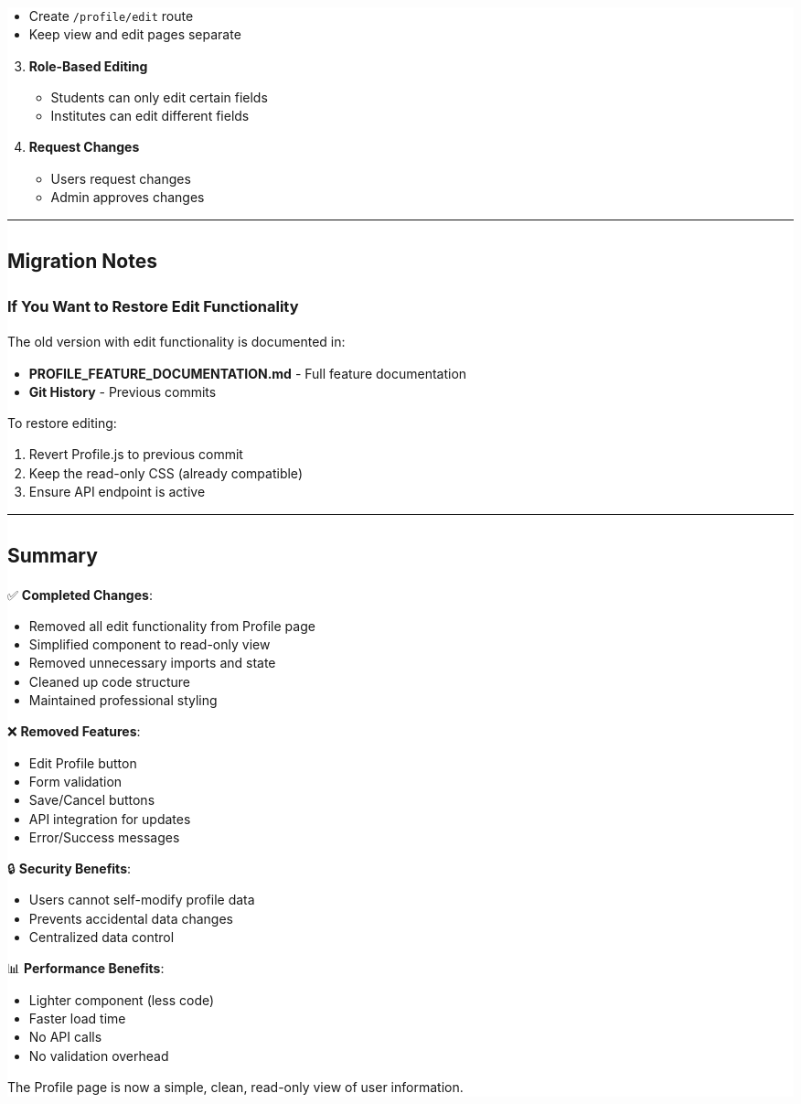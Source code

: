    - Create `/profile/edit` route
   - Keep view and edit pages separate

3. **Role-Based Editing**

   - Students can only edit certain fields
   - Institutes can edit different fields

4. **Request Changes**
   - Users request changes
   - Admin approves changes

---

## Migration Notes

### If You Want to Restore Edit Functionality

The old version with edit functionality is documented in:

- **PROFILE_FEATURE_DOCUMENTATION.md** - Full feature documentation
- **Git History** - Previous commits

To restore editing:

1. Revert Profile.js to previous commit
2. Keep the read-only CSS (already compatible)
3. Ensure API endpoint is active

---

## Summary

✅ **Completed Changes**:

- Removed all edit functionality from Profile page
- Simplified component to read-only view
- Removed unnecessary imports and state
- Cleaned up code structure
- Maintained professional styling

❌ **Removed Features**:

- Edit Profile button
- Form validation
- Save/Cancel buttons
- API integration for updates
- Error/Success messages

🔒 **Security Benefits**:

- Users cannot self-modify profile data
- Prevents accidental data changes
- Centralized data control

📊 **Performance Benefits**:

- Lighter component (less code)
- Faster load time
- No API calls
- No validation overhead

The Profile page is now a simple, clean, read-only view of user information.
